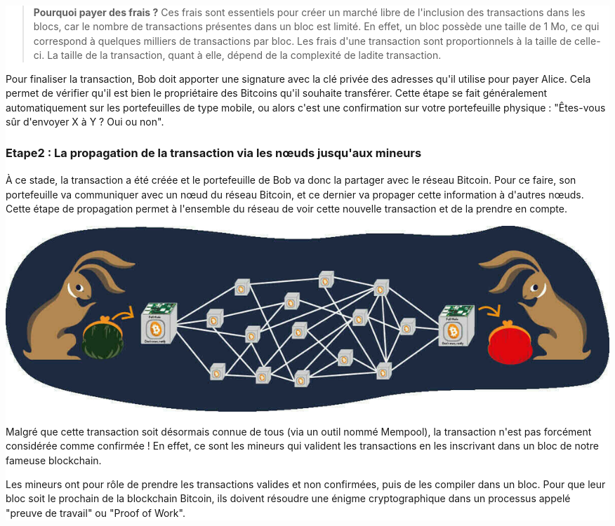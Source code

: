 > **Pourquoi payer des frais ?** Ces frais sont essentiels pour créer un marché libre de l'inclusion des transactions dans les blocs, car le nombre de transactions présentes dans un bloc est limité. En effet, un bloc possède une taille de 1 Mo, ce qui correspond à quelques milliers de transactions par bloc. Les frais d'une transaction sont proportionnels à la taille de celle-ci. La taille de la transaction, quant à elle, dépend de la complexité de ladite transaction.

Pour finaliser la transaction, Bob doit apporter une signature avec la clé privée des adresses qu'il utilise pour payer Alice. Cela permet de vérifier qu'il est bien le propriétaire des Bitcoins qu'il souhaite transférer. Cette étape se fait généralement automatiquement sur les portefeuilles de type mobile, ou alors c'est une confirmation sur votre portefeuille physique : "Êtes-vous sûr d'envoyer X à Y ? Oui ou non".

### Etape2 : La propagation de la transaction via les nœuds jusqu'aux mineurs

À ce stade, la transaction a été créée et le portefeuille de Bob va donc la partager avec le réseau Bitcoin. Pour ce faire, son portefeuille va communiquer avec un nœud du réseau Bitcoin, et ce dernier va propager cette information à d'autres nœuds. Cette étape de propagation permet à l'ensemble du réseau de voir cette nouvelle transaction et de la prendre en compte.

![image](assets/Concept/chapitre10/4.jpeg)

Malgré que cette transaction soit désormais connue de tous (via un outil nommé Mempool), la transaction n'est pas forcément considérée comme confirmée ! En effet, ce sont les mineurs qui valident les transactions en les inscrivant dans un bloc de notre fameuse blockchain.

Les mineurs ont pour rôle de prendre les transactions valides et non confirmées, puis de les compiler dans un bloc. Pour que leur bloc soit le prochain de la blockchain Bitcoin, ils doivent résoudre une énigme cryptographique dans un processus appelé "preuve de travail" ou "Proof of Work".
